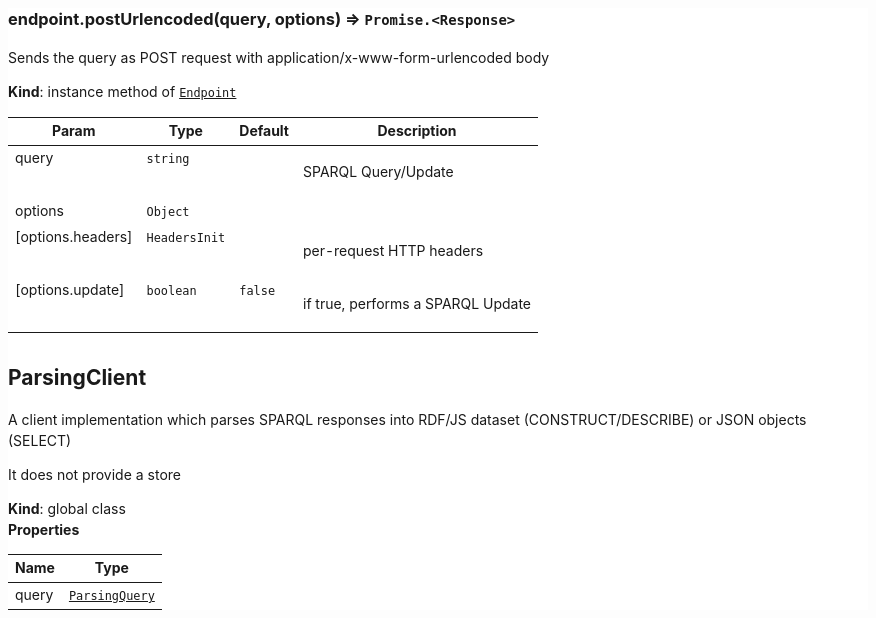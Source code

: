<a name="Endpoint+postUrlencoded"></a>

### endpoint.postUrlencoded(query, options) ⇒ <code>Promise.&lt;Response&gt;</code>
Sends the query as POST request with application/x-www-form-urlencoded body

**Kind**: instance method of [<code>Endpoint</code>](#Endpoint)  
<table>
  <thead>
    <tr>
      <th>Param</th><th>Type</th><th>Default</th><th>Description</th>
    </tr>
  </thead>
  <tbody>
<tr>
    <td>query</td><td><code>string</code></td><td></td><td><p>SPARQL Query/Update</p>
</td>
    </tr><tr>
    <td>options</td><td><code>Object</code></td><td></td><td></td>
    </tr><tr>
    <td>[options.headers]</td><td><code>HeadersInit</code></td><td></td><td><p>per-request HTTP headers</p>
</td>
    </tr><tr>
    <td>[options.update]</td><td><code>boolean</code></td><td><code>false</code></td><td><p>if true, performs a SPARQL Update</p>
</td>
    </tr>  </tbody>
</table>

<a name="ParsingClient"></a>

## ParsingClient
A client implementation which parses SPARQL responses into RDF/JS dataset (CONSTRUCT/DESCRIBE) or JSON objects (SELECT)

It does not provide a store

**Kind**: global class  
**Properties**

<table>
  <thead>
    <tr>
      <th>Name</th><th>Type</th>
    </tr>
  </thead>
  <tbody>
<tr>
    <td>query</td><td><code><a href="#ParsingQuery">ParsingQuery</a></code></td>
    </tr>  </tbody>
</table>
